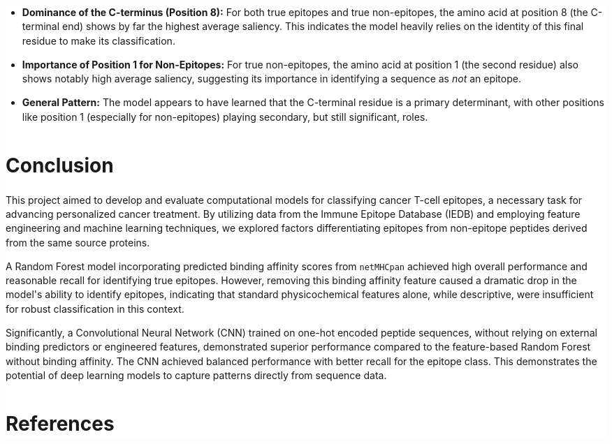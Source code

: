 *   **Dominance of the C-terminus (Position 8):** For both true epitopes and true non-epitopes, the amino acid at position 8 (the C-terminal end) shows by far the highest average saliency. This indicates the model heavily relies on the identity of this final residue to make its classification.

*   **Importance of Position 1 for Non-Epitopes:** For true non-epitopes, the amino acid at position 1 (the second residue) also shows notably high average saliency, suggesting its importance in identifying a sequence as *not* an epitope.

*   **General Pattern:** The model appears to have learned that the C-terminal residue is a primary determinant, with other positions like position 1 (especially for non-epitopes) playing secondary, but still significant, roles.

# Conclusion

This project aimed to develop and evaluate computational models for classifying cancer T-cell epitopes, a necessary task for advancing personalized cancer treatment. By utilizing data from the Immune Epitope Database (IEDB) and employing feature engineering and machine learning techniques, we explored factors differentiating epitopes from non-epitope peptides derived from the same source proteins.

A Random Forest model incorporating predicted binding affinity scores from `netMHCpan` achieved high overall performance and reasonable recall for identifying true epitopes. However, removing this binding affinity feature caused a dramatic drop in the model's ability to identify epitopes, indicating that standard physicochemical features alone, while descriptive, were insufficient for robust classification in this context.

Significantly, a Convolutional Neural Network (CNN) trained on one-hot encoded peptide sequences, without relying on external binding predictors or engineered features, demonstrated superior performance compared to the feature-based Random Forest without binding affinity. The CNN achieved balanced performance with better recall for the epitope class. This demonstrates the potential of deep learning models to capture patterns directly from sequence data.

# References